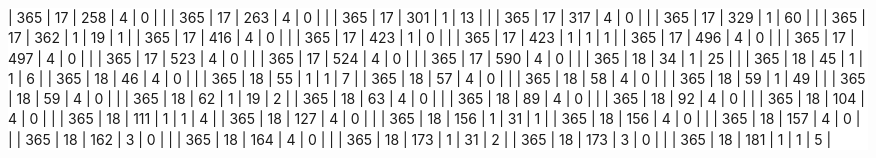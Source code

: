 | 365        | 17               | 258     | 4                      | 0     |       |
| 365        | 17               | 263     | 4                      | 0     |       |
| 365        | 17               | 301     | 1                      | 13    |       |
| 365        | 17               | 317     | 4                      | 0     |       |
| 365        | 17               | 329     | 1                      | 60    |       |
| 365        | 17               | 362     | 1                      | 19    | 1     |
| 365        | 17               | 416     | 4                      | 0     |       |
| 365        | 17               | 423     | 1                      | 0     |       |
| 365        | 17               | 423     | 1                      | 1     | 1     |
| 365        | 17               | 496     | 4                      | 0     |       |
| 365        | 17               | 497     | 4                      | 0     |       |
| 365        | 17               | 523     | 4                      | 0     |       |
| 365        | 17               | 524     | 4                      | 0     |       |
| 365        | 17               | 590     | 4                      | 0     |       |
| 365        | 18               | 34      | 1                      | 25    |       |
| 365        | 18               | 45      | 1                      | 1     | 6     |
| 365        | 18               | 46      | 4                      | 0     |       |
| 365        | 18               | 55      | 1                      | 1     | 7     |
| 365        | 18               | 57      | 4                      | 0     |       |
| 365        | 18               | 58      | 4                      | 0     |       |
| 365        | 18               | 59      | 1                      | 49    |       |
| 365        | 18               | 59      | 4                      | 0     |       |
| 365        | 18               | 62      | 1                      | 19    | 2     |
| 365        | 18               | 63      | 4                      | 0     |       |
| 365        | 18               | 89      | 4                      | 0     |       |
| 365        | 18               | 92      | 4                      | 0     |       |
| 365        | 18               | 104     | 4                      | 0     |       |
| 365        | 18               | 111     | 1                      | 1     | 4     |
| 365        | 18               | 127     | 4                      | 0     |       |
| 365        | 18               | 156     | 1                      | 31    | 1     |
| 365        | 18               | 156     | 4                      | 0     |       |
| 365        | 18               | 157     | 4                      | 0     |       |
| 365        | 18               | 162     | 3                      | 0     |       |
| 365        | 18               | 164     | 4                      | 0     |       |
| 365        | 18               | 173     | 1                      | 31    | 2     |
| 365        | 18               | 173     | 3                      | 0     |       |
| 365        | 18               | 181     | 1                      | 1     | 5     |